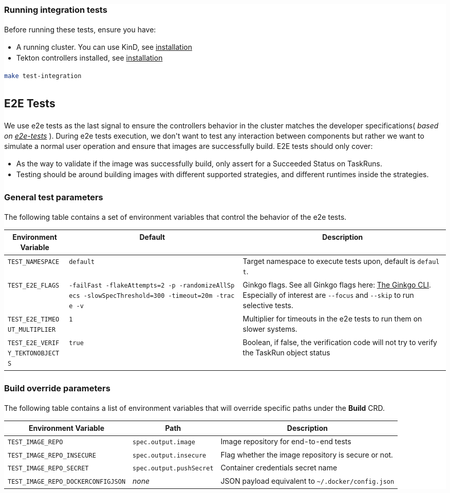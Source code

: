 ### Running integration tests

Before running these tests, ensure you have:

- A running cluster. You can use KinD, see [installation](https://github.com/shipwright-io/build/blob/main/hack/install-kind.sh)
- Tekton controllers installed, see [installation](https://github.com/shipwright-io/build/blob/main/hack/install-tekton.sh)

```sh
make test-integration
```

## E2E Tests

We use e2e tests as the last signal to ensure the controllers behavior in the cluster matches the developer specifications( _based on [e2e-tests](https://github.com/kubernetes/community/blob/master/contributors/devel/sig-testing/e2e-tests.md)_ ). During e2e tests execution, we don't want to test any interaction between components but rather we want to simulate a normal user operation and ensure that images are successfully build. E2E tests should only cover:

- As the way to validate if the image was successfully build, only assert for a Succeeded Status on TaskRuns.
- Testing should be around building images with different supported strategies, and different runtimes inside the strategies.

### General test parameters

The following table contains a set of environment variables that control the behavior of the e2e tests.

| Environment Variable            | Default                                                                                          | Description                                                                                                                                                                         |
|---------------------------------|--------------------------------------------------------------------------------------------------|-------------------------------------------------------------------------------------------------------------------------------------------------------------------------------------|
| `TEST_NAMESPACE`                | `default`                                                                                        | Target namespace to execute tests upon, default is `default`.                                                                                                                       |
| `TEST_E2E_FLAGS`                | `-failFast -flakeAttempts=2 -p -randomizeAllSpecs -slowSpecThreshold=300 -timeout=20m -trace -v` | Ginkgo flags. See all Ginkgo flags here: [The Ginkgo CLI](https://onsi.github.io/ginkgo/#the-ginkgo-cli). Especially of interest are `--focus` and `--skip` to run selective tests. |
| `TEST_E2E_TIMEOUT_MULTIPLIER`   | `1`                                                                                              | Multiplier for timeouts in the e2e tests to run them on slower systems.                                                                                                             |
| `TEST_E2E_VERIFY_TEKTONOBJECTS` | `true`                                                                                           | Boolean, if false, the verification code will not try to verify the TaskRun object status                                                                                           |

### Build override parameters

The following table contains a list of environment variables that will override specific paths under the **Build** CRD.

| Environment Variable               | Path                           | Description                                         |
|------------------------------------|--------------------------------|-----------------------------------------------------|
| `TEST_IMAGE_REPO`                  | `spec.output.image`            | Image repository for end-to-end tests               |
| `TEST_IMAGE_REPO_INSECURE`         | `spec.output.insecure`         | Flag whether the image repository is secure or not. |
| `TEST_IMAGE_REPO_SECRET`           | `spec.output.pushSecret`       | Container credentials secret name                   |
| `TEST_IMAGE_REPO_DOCKERCONFIGJSON` | _none_                         | JSON payload equivalent to `~/.docker/config.json`  |
